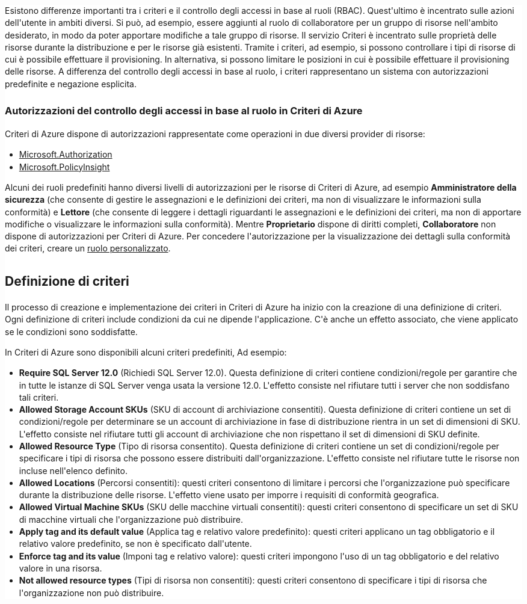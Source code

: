 Esistono differenze importanti tra i criteri e il controllo degli accessi in base al ruoli (RBAC). Quest'ultimo è incentrato sulle azioni dell'utente in ambiti diversi. Si può, ad esempio, essere aggiunti al ruolo di collaboratore per un gruppo di risorse nell'ambito desiderato, in modo da poter apportare modifiche a tale gruppo di risorse.
Il servizio Criteri è incentrato sulle proprietà delle risorse durante la distribuzione e per le risorse già esistenti. Tramite i criteri, ad esempio, si possono controllare i tipi di risorse di cui è possibile effettuare il provisioning. In alternativa, si possono limitare le posizioni in cui è possibile effettuare il provisioning delle risorse. A differenza del controllo degli accessi in base al ruolo, i criteri rappresentano un sistema con autorizzazioni predefinite e negazione esplicita.

### <a name="rbac-permissions-in-azure-policy"></a>Autorizzazioni del controllo degli accessi in base al ruolo in Criteri di Azure

Criteri di Azure dispone di autorizzazioni rappresentate come operazioni in due diversi provider di risorse:

- [Microsoft.Authorization](../role-based-access-control/resource-provider-operations.md#microsoftauthorization)
- [Microsoft.PolicyInsight](../role-based-access-control/resource-provider-operations.md#microsoftpolicyinsights)

Alcuni dei ruoli predefiniti hanno diversi livelli di autorizzazioni per le risorse di Criteri di Azure, ad esempio **Amministratore della sicurezza** (che consente di gestire le assegnazioni e le definizioni dei criteri, ma non di visualizzare le informazioni sulla conformità) e **Lettore** (che consente di leggere i dettagli riguardanti le assegnazioni e le definizioni dei criteri, ma non di apportare modifiche o visualizzare le informazioni sulla conformità). Mentre **Proprietario** dispone di diritti completi, **Collaboratore** non dispone di autorizzazioni per Criteri di Azure. Per concedere l'autorizzazione per la visualizzazione dei dettagli sulla conformità dei criteri, creare un [ruolo personalizzato](../role-based-access-control/custom-roles.md).

## <a name="policy-definition"></a>Definizione di criteri

Il processo di creazione e implementazione dei criteri in Criteri di Azure ha inizio con la creazione di una definizione di criteri. Ogni definizione di criteri include condizioni da cui ne dipende l'applicazione. C'è anche un effetto associato, che viene applicato se le condizioni sono soddisfatte.

In Criteri di Azure sono disponibili alcuni criteri predefiniti, Ad esempio: 

- **Require SQL Server 12.0** (Richiedi SQL Server 12.0). Questa definizione di criteri contiene condizioni/regole per garantire che in tutte le istanze di SQL Server venga usata la versione 12.0. L'effetto consiste nel rifiutare tutti i server che non soddisfano tali criteri.
- **Allowed Storage Account SKUs** (SKU di account di archiviazione consentiti). Questa definizione di criteri contiene un set di condizioni/regole per determinare se un account di archiviazione in fase di distribuzione rientra in un set di dimensioni di SKU. L'effetto consiste nel rifiutare tutti gli account di archiviazione che non rispettano il set di dimensioni di SKU definite.
- **Allowed Resource Type** (Tipo di risorsa consentito). Questa definizione di criteri contiene un set di condizioni/regole per specificare i tipi di risorsa che possono essere distribuiti dall'organizzazione. L'effetto consiste nel rifiutare tutte le risorse non incluse nell'elenco definito.
- **Allowed Locations** (Percorsi consentiti): questi criteri consentono di limitare i percorsi che l'organizzazione può specificare durante la distribuzione delle risorse. L'effetto viene usato per imporre i requisiti di conformità geografica.
- **Allowed Virtual Machine SKUs** (SKU delle macchine virtuali consentiti): questi criteri consentono di specificare un set di SKU di macchine virtuali che l'organizzazione può distribuire.
- **Apply tag and its default value** (Applica tag e relativo valore predefinito): questi criteri applicano un tag obbligatorio e il relativo valore predefinito, se non è specificato dall'utente.
- **Enforce tag and its value** (Imponi tag e relativo valore): questi criteri impongono l'uso di un tag obbligatorio e del relativo valore in una risorsa.
- **Not allowed resource types** (Tipi di risorsa non consentiti): questi criteri consentono di specificare i tipi di risorsa che l'organizzazione non può distribuire.
